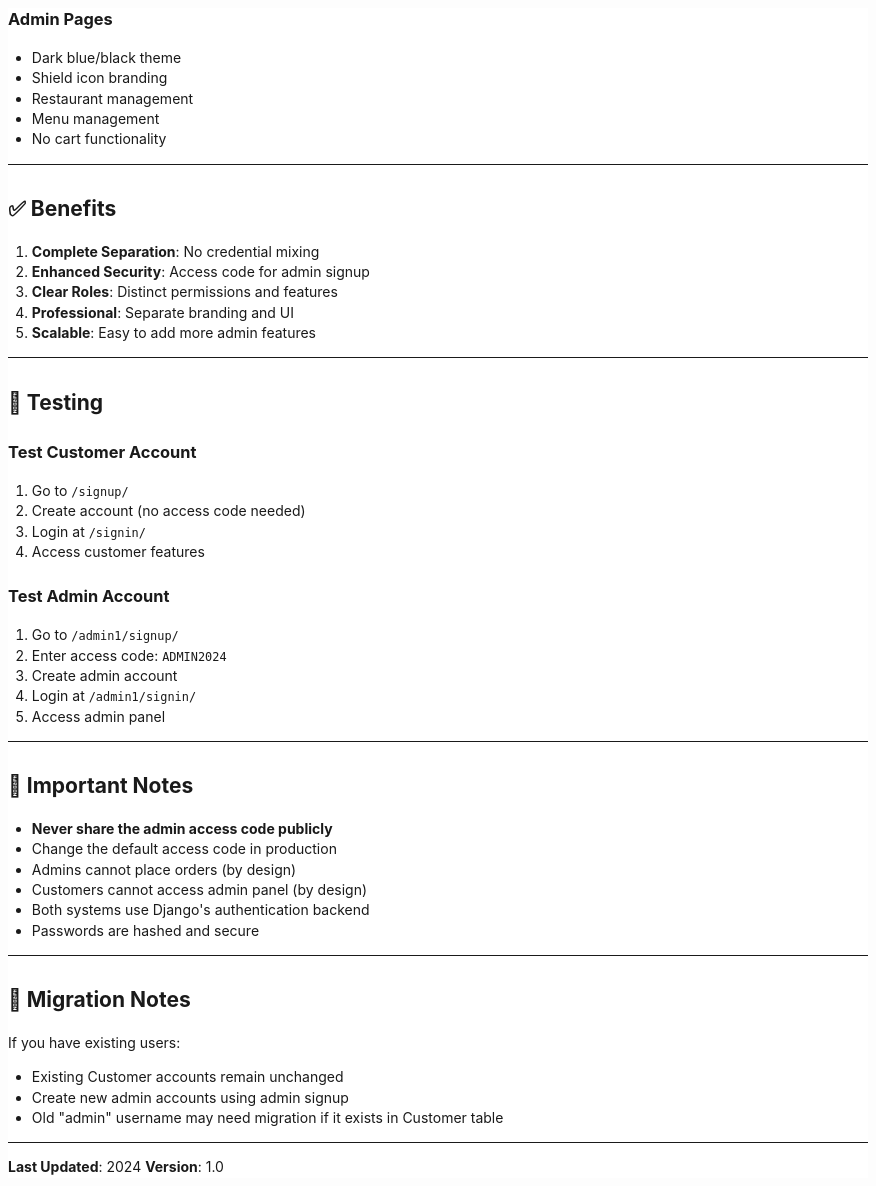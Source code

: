 ### Admin Pages
- Dark blue/black theme
- Shield icon branding
- Restaurant management
- Menu management
- No cart functionality

---

## ✅ Benefits

1. **Complete Separation**: No credential mixing
2. **Enhanced Security**: Access code for admin signup
3. **Clear Roles**: Distinct permissions and features
4. **Professional**: Separate branding and UI
5. **Scalable**: Easy to add more admin features

---

## 🚀 Testing

### Test Customer Account
1. Go to `/signup/`
2. Create account (no access code needed)
3. Login at `/signin/`
4. Access customer features

### Test Admin Account
1. Go to `/admin1/signup/`
2. Enter access code: `ADMIN2024`
3. Create admin account
4. Login at `/admin1/signin/`
5. Access admin panel

---

## 📌 Important Notes

- **Never share the admin access code publicly**
- Change the default access code in production
- Admins cannot place orders (by design)
- Customers cannot access admin panel (by design)
- Both systems use Django's authentication backend
- Passwords are hashed and secure

---

## 🔄 Migration Notes

If you have existing users:
- Existing Customer accounts remain unchanged
- Create new admin accounts using admin signup
- Old "admin" username may need migration if it exists in Customer table

---

**Last Updated**: 2024
**Version**: 1.0
